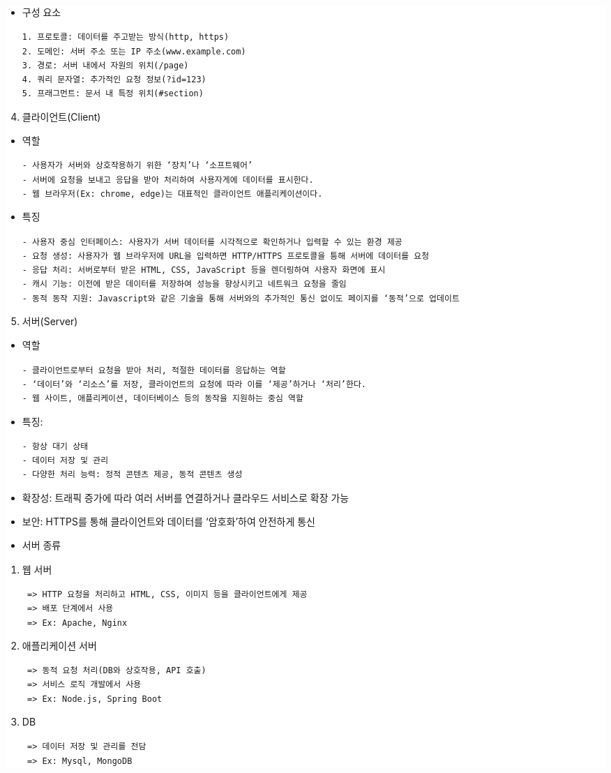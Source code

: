 * 구성 요소

      1. 프로토콜: 데이터를 주고받는 방식(http, https)
      2. 도메인: 서버 주소 또는 IP 주소(www.example.com)
      3. 경로: 서버 내에서 자원의 위치(/page)
      4. 쿼리 문자열: 추가적인 요청 정보(?id=123)
      5. 프래그먼트: 문서 내 특정 위치(#section)

4. 클라이언트(Client)

* 역할

      - 사용자가 서버와 상호작용하기 위한 ‘장치’나 ‘소프트웨어’
      - 서버에 요청을 보내고 응답을 받아 처리하여 사용자게에 데이터를 표시한다.
      - 웹 브라우저(Ex: chrome, edge)는 대표적인 클라이언트 애플리케이션이다.

* 특징

      - 사용자 중심 인터페이스: 사용자가 서버 데이터를 시각적으로 확인하거나 입력할 수 있는 환경 제공
      - 요청 생성: 사용자가 웹 브라우저에 URL을 입력하면 HTTP/HTTPS 프로토콜을 틍해 서버에 데이터를 요청
      - 응답 처리: 서버로부터 받은 HTML, CSS, JavaScript 등을 렌더링하여 사용자 화면에 표시
      - 캐시 기능: 이전에 받은 데이터를 저장하여 성능을 향상시키고 네트워크 요청을 줄임
      - 동적 동작 지원: Javascript와 같은 기술을 통해 서버와의 추가적인 통신 없이도 페이지를 ‘동적’으로 업데이트

5. 서버(Server)

* 역할

      - 클라이언트로부터 요청을 받아 처리, 적절한 데이터를 응답하는 역할
      - ‘데이터’와 ‘리소스’를 저장, 클라이언트의 요청에 따라 이를 ‘제공’하거나 ‘처리’한다.
      - 웹 사이트, 애플리케이션, 데이터베이스 등의 동작을 지원하는 중심 역할

* 특징:
      
      - 항상 대기 상태
      - 데이터 저장 및 관리
      - 다양한 처리 능력: 정적 콘텐츠 제공, 동적 콘텐츠 생성

* 확장성: 트래픽 증가에 따라 여러 서버를 연결하거나 클라우드 서비스로 확장 가능
* 보안: HTTPS를 통해 클라이언트와 데이터를 ‘암호화’하여 안전하게 통신

- 서버 종류

1. 웹 서버
        
        => HTTP 요청을 처리하고 HTML, CSS, 이미지 등을 클라이언트에게 제공
        => 배포 단계에서 사용
        => Ex: Apache, Nginx

2. 애플리케이션 서버

        => 동적 요청 처리(DB와 상호작용, API 호출)
        => 서비스 로직 개발에서 사용
        => Ex: Node.js, Spring Boot

3. DB

        => 데이터 저장 및 관리를 전담
        => Ex: Mysql, MongoDB
